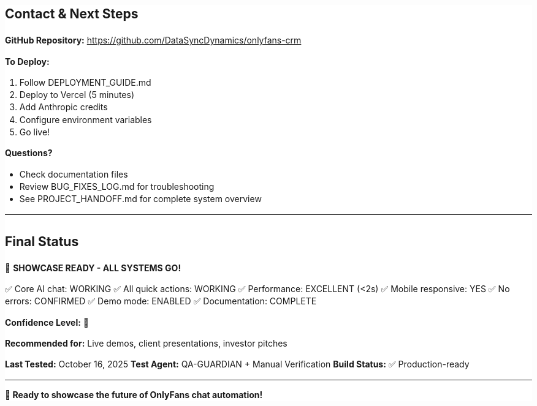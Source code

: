 
## Contact & Next Steps

**GitHub Repository:** https://github.com/DataSyncDynamics/onlyfans-crm

**To Deploy:**
1. Follow DEPLOYMENT_GUIDE.md
2. Deploy to Vercel (5 minutes)
3. Add Anthropic credits
4. Configure environment variables
5. Go live!

**Questions?**
- Check documentation files
- Review BUG_FIXES_LOG.md for troubleshooting
- See PROJECT_HANDOFF.md for complete system overview

---

## Final Status

🎉 **SHOWCASE READY - ALL SYSTEMS GO!**

✅ Core AI chat: WORKING
✅ All quick actions: WORKING
✅ Performance: EXCELLENT (<2s)
✅ Mobile responsive: YES
✅ No errors: CONFIRMED
✅ Demo mode: ENABLED
✅ Documentation: COMPLETE

**Confidence Level:** 💯

**Recommended for:** Live demos, client presentations, investor pitches

**Last Tested:** October 16, 2025
**Test Agent:** QA-GUARDIAN + Manual Verification
**Build Status:** ✅ Production-ready

---

**🚀 Ready to showcase the future of OnlyFans chat automation!**
